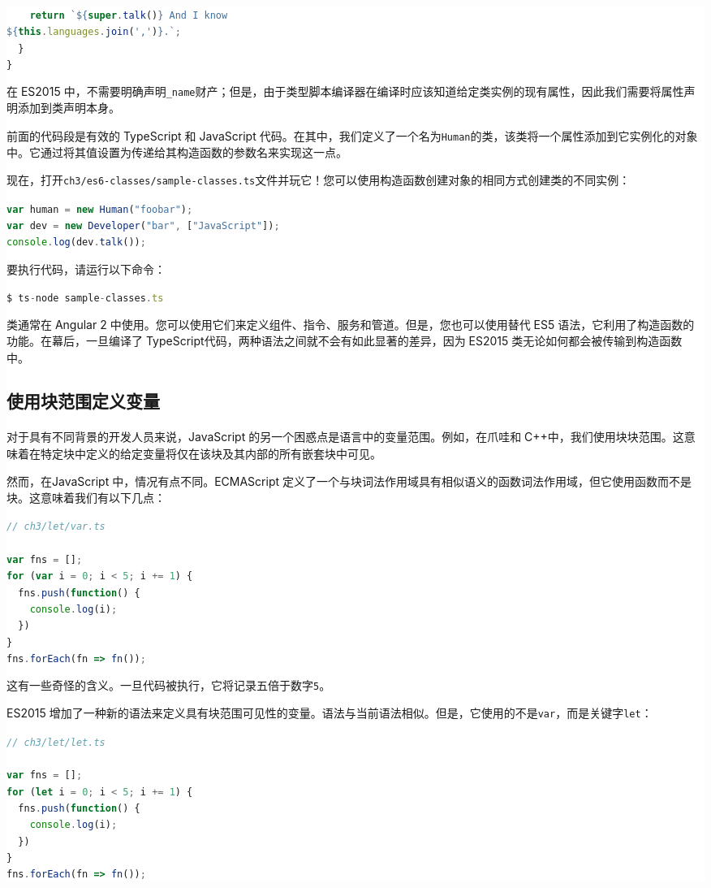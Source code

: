 ```ts
    return `${super.talk()} And I know
${this.languages.join(',')}.`;
  }
}
```

在 ES2015 中，不需要明确声明`_name`财产；但是，由于类型脚本编译器在编译时应该知道给定类实例的现有属性，因此我们需要将属性声明添加到类声明本身。

前面的代码段是有效的 TypeScript 和 JavaScript 代码。在其中，我们定义了一个名为`Human`的类，该类将一个属性添加到它实例化的对象中。它通过将其值设置为传递给其构造函数的参数名来实现这一点。

现在，打开`ch3/es6-classes/sample-classes.ts`文件并玩它！您可以使用构造函数创建对象的相同方式创建类的不同实例：

```ts
var human = new Human("foobar");
var dev = new Developer("bar", ["JavaScript"]);
console.log(dev.talk());
```

要执行代码，请运行以下命令：

```ts
$ ts-node sample-classes.ts

```

类通常在 Angular 2 中使用。您可以使用它们来定义组件、指令、服务和管道。但是，您也可以使用替代 ES5 语法，它利用了构造函数的功能。在幕后，一旦编译了 TypeScript代码，两种语法之间就不会有如此显著的差异，因为 ES2015 类无论如何都会被传输到构造函数中。

## 使用块范围定义变量

对于具有不同背景的开发人员来说，JavaScript 的另一个困惑点是语言中的变量范围。例如，在爪哇和 C++中，我们使用块块范围。这意味着在特定块中定义的给定变量将仅在该块及其内部的所有嵌套块中可见。

然而，在JavaScript 中，情况有点不同。ECMAScript 定义了一个与块词法作用域具有相似语义的函数词法作用域，但它使用函数而不是块。这意味着我们有以下几点：

```ts
// ch3/let/var.ts

var fns = [];
for (var i = 0; i < 5; i += 1) {
  fns.push(function() {
    console.log(i);
  })
}
fns.forEach(fn => fn());
```

这有一些奇怪的含义。一旦代码被执行，它将记录五倍于数字`5`。

ES2015 增加了一种新的语法来定义具有块范围可见性的变量。语法与当前语法相似。但是，它使用的不是`var`，而是关键字`let`：

```ts
// ch3/let/let.ts

var fns = [];
for (let i = 0; i < 5; i += 1) {
  fns.push(function() {
    console.log(i);
  })
}
fns.forEach(fn => fn());
```

